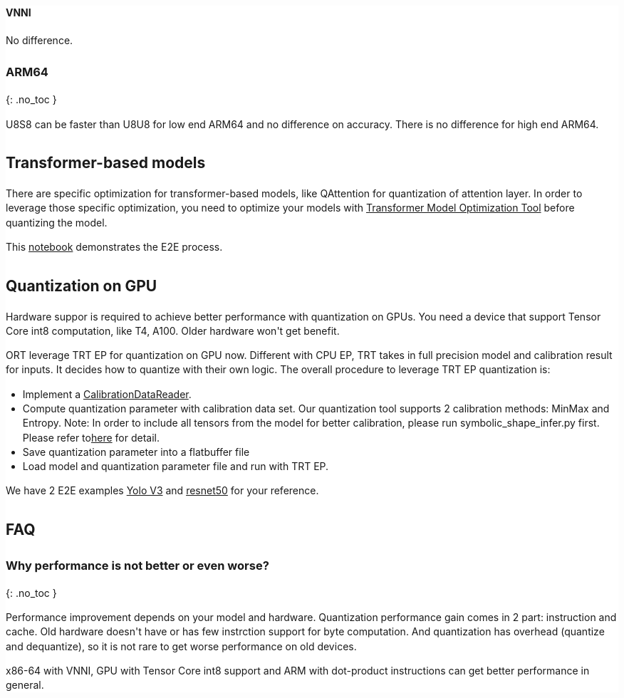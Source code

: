 #### VNNI
No difference.

### ARM64
{: .no_toc }

U8S8 can be faster than U8U8 for low end ARM64 and no difference on accuracy. There is no difference for high end ARM64.

## Transformer-based models
There are specific optimization for transformer-based models, like QAttention for quantization of attention layer. In order to leverage those specific optimization, you need to optimize your models with [Transformer Model Optimization Tool](https://github.com/microsoft/onnxruntime/tree/master/onnxruntime/python/tools/transformers) before quantizing the model.

This [notebook](https://github.com/microsoft/onnxruntime/tree/master/onnxruntime/python/tools/quantization/notebooks/bert) demonstrates the E2E process.

## Quantization on GPU
Hardware suppor is required to achieve better performance with quantization on GPUs. You need a device that support Tensor Core int8 computation, like T4, A100. Older hardware won't get benefit.

ORT leverage TRT EP for quantization on GPU now. Different with CPU EP, TRT takes in full precision model and calibration result for inputs. It decides how to quantize with their own logic. The overall procedure to leverage TRT EP quantization is:
- Implement a [CalibrationDataReader](https://github.com/microsoft/onnxruntime/blob/07788e082ef2c78c3f4e72f49e7e7c3db6f09cb0/onnxruntime/python/tools/quantization/calibrate.py).
- Compute quantization parameter with calibration data set. Our quantization tool supports 2 calibration methods: MinMax and Entropy. Note: In order to include all tensors from the model for better calibration, please run symbolic_shape_infer.py first. Please refer to[here](https://www.onnxruntime.ai/docs/reference/execution-providers/TensorRT-ExecutionProvider.html#sample) for detail.
- Save quantization parameter into a flatbuffer file
- Load model and quantization parameter file and run with TRT EP.

We have 2 E2E examples [Yolo V3](https://github.com/microsoft/onnxruntime/tree/master/onnxruntime/python/tools/quantization/E2E_example_model/object_detection/trt/yolov3) and [resnet50](https://github.com/microsoft/onnxruntime/tree/master/onnxruntime/python/tools/quantization/E2E_example_model/image_classification/trt/resnet50) for your reference.

## FAQ
### Why performance is not better or even worse?
{: .no_toc }

Performance improvement depends on your model and hardware. Quantization performance gain comes in 2 part: instruction and cache. Old hardware doesn't have or has few instrction support for byte computation. And quantization has overhead (quantize and dequantize), so it is not rare to get worse performance on old devices.

x86-64 with VNNI, GPU with Tensor Core int8 support and ARM with dot-product instructions can get better performance in general.
